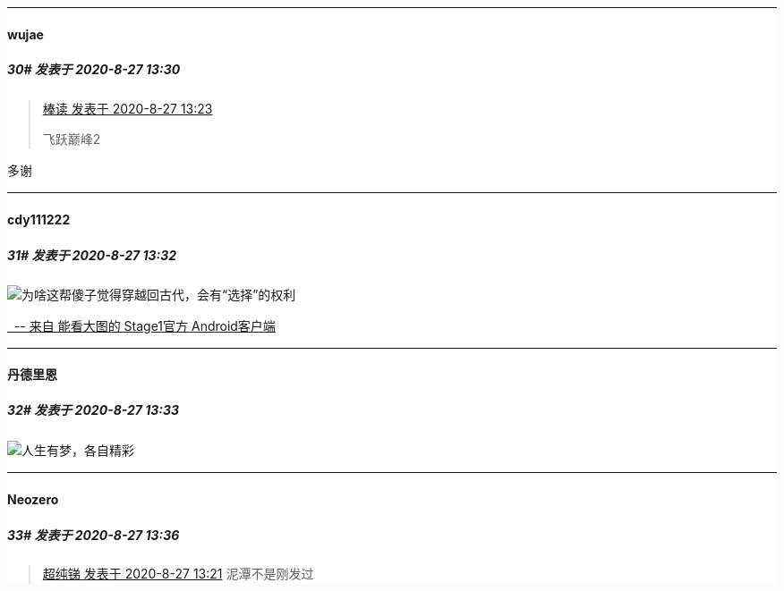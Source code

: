 




*****

####  wujae  
##### 30#       发表于 2020-8-27 13:30



<blockquote><a href="httphttps://bbs.saraba1st.com/2b/forum.php?mod=redirect&amp;goto=findpost&amp;pid=48564861&amp;ptid=1956811" target="_blank">棒读 发表于 2020-8-27 13:23</a>

飞跃巅峰2</blockquote>
多谢







*****

####  cdy111222  
##### 31#       发表于 2020-8-27 13:32



<img src="https://static.saraba1st.com/image/smiley/face2017/001.png" referrerpolicy="no-referrer">为啥这帮傻子觉得穿越回古代，会有“选择”的权利

[  -- 来自 能看大图的 Stage1官方 Android客户端](https://www.coolapk.com/apk/140634)







*****

####  丹德里恩  
##### 32#       发表于 2020-8-27 13:33



<img src="https://static.saraba1st.com/image/smiley/face2017/037.png" referrerpolicy="no-referrer">人生有梦，各自精彩







*****

####  Neozero  
##### 33#       发表于 2020-8-27 13:36



<blockquote><a href="httphttps://bbs.saraba1st.com/2b/forum.php?mod=redirect&amp;goto=findpost&amp;pid=48564844&amp;ptid=1956811" target="_blank">超纯锑 发表于 2020-8-27 13:21</a>
泥潭不是刚发过
